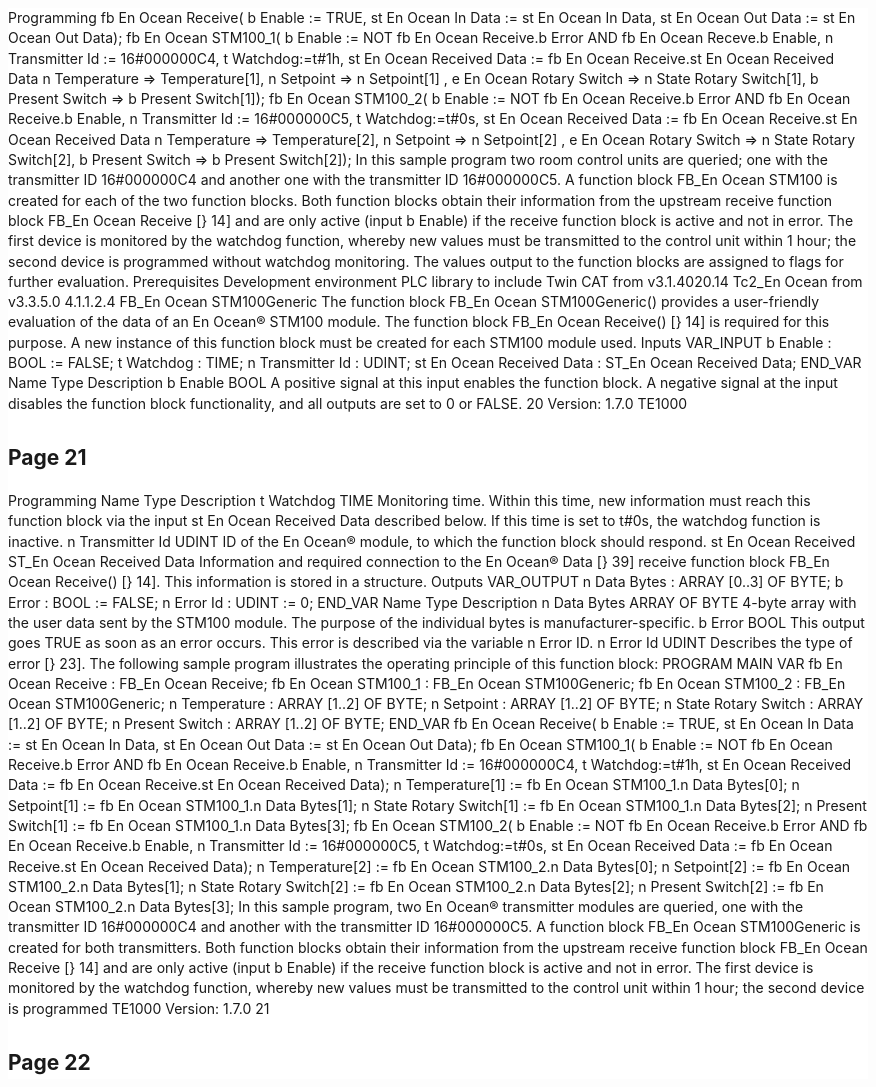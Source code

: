Programming fb En Ocean Receive( b Enable := TRUE, st En Ocean In Data := st En Ocean In Data, st En Ocean Out Data := st En Ocean Out Data); fb En Ocean STM100_1( b Enable := NOT fb En Ocean Receive.b Error AND fb En Ocean Receve.b Enable, n Transmitter Id := 16#000000C4, t Watchdog:=t#1h, st En Ocean Received Data := fb En Ocean Receive.st En Ocean Received Data n Temperature => Temperature[1], n Setpoint => n Setpoint[1] , e En Ocean Rotary Switch => n State Rotary Switch[1], b Present Switch => b Present Switch[1]); fb En Ocean STM100_2( b Enable := NOT fb En Ocean Receive.b Error AND fb En Ocean Receive.b Enable, n Transmitter Id := 16#000000C5, t Watchdog:=t#0s, st En Ocean Received Data := fb En Ocean Receive.st En Ocean Received Data n Temperature => Temperature[2], n Setpoint => n Setpoint[2] , e En Ocean Rotary Switch => n State Rotary Switch[2], b Present Switch => b Present Switch[2]); In this sample program two room control units are queried; one with the transmitter ID 16#000000C4 and another one with the transmitter ID 16#000000C5. A function block FB_En Ocean STM100 is created for each of the two function blocks. Both function blocks obtain their information from the upstream receive function block FB_En Ocean Receive [} 14] and are only active (input b Enable) if the receive function block is active and not in error. The first device is monitored by the watchdog function, whereby new values must be transmitted to the control unit within 1 hour; the second device is programmed without watchdog monitoring. The values output to the function blocks are assigned to flags for further evaluation. Prerequisites Development environment PLC library to include Twin CAT from v3.1.4020.14 Tc2_En Ocean from v3.3.5.0 4.1.1.2.4 FB_En Ocean STM100Generic The function block FB_En Ocean STM100Generic() provides a user-friendly evaluation of the data of an En Ocean® STM100 module. The function block FB_En Ocean Receive() [} 14] is required for this purpose. A new instance of this function block must be created for each STM100 module used. Inputs VAR_INPUT b Enable : BOOL := FALSE; t Watchdog : TIME; n Transmitter Id : UDINT; st En Ocean Received Data : ST_En Ocean Received Data; END_VAR Name Type Description b Enable BOOL A positive signal at this input enables the function block. A negative signal at the input disables the function block functionality, and all outputs are set to 0 or FALSE. 20 Version: 1.7.0 TE1000
## Page 21

Programming Name Type Description t Watchdog TIME Monitoring time. Within this time, new information must reach this function block via the input st En Ocean Received Data described below. If this time is set to t#0s, the watchdog function is inactive. n Transmitter Id UDINT ID of the En Ocean® module, to which the function block should respond. st En Ocean Received ST_En Ocean Received Data Information and required connection to the En Ocean® Data [} 39] receive function block FB_En Ocean Receive() [} 14]. This information is stored in a structure. Outputs VAR_OUTPUT n Data Bytes : ARRAY [0..3] OF BYTE; b Error : BOOL := FALSE; n Error Id : UDINT := 0; END_VAR Name Type Description n Data Bytes ARRAY OF BYTE 4-byte array with the user data sent by the STM100 module. The purpose of the individual bytes is manufacturer-specific. b Error BOOL This output goes TRUE as soon as an error occurs. This error is described via the variable n Error ID. n Error Id UDINT Describes the type of error [} 23]. The following sample program illustrates the operating principle of this function block: PROGRAM MAIN VAR fb En Ocean Receive : FB_En Ocean Receive; fb En Ocean STM100_1 : FB_En Ocean STM100Generic; fb En Ocean STM100_2 : FB_En Ocean STM100Generic; n Temperature : ARRAY [1..2] OF BYTE; n Setpoint : ARRAY [1..2] OF BYTE; n State Rotary Switch : ARRAY [1..2] OF BYTE; n Present Switch : ARRAY [1..2] OF BYTE; END_VAR fb En Ocean Receive( b Enable := TRUE, st En Ocean In Data := st En Ocean In Data, st En Ocean Out Data := st En Ocean Out Data); fb En Ocean STM100_1( b Enable := NOT fb En Ocean Receive.b Error AND fb En Ocean Receive.b Enable, n Transmitter Id := 16#000000C4, t Watchdog:=t#1h, st En Ocean Received Data := fb En Ocean Receive.st En Ocean Received Data); n Temperature[1] := fb En Ocean STM100_1.n Data Bytes[0]; n Setpoint[1] := fb En Ocean STM100_1.n Data Bytes[1]; n State Rotary Switch[1] := fb En Ocean STM100_1.n Data Bytes[2]; n Present Switch[1] := fb En Ocean STM100_1.n Data Bytes[3]; fb En Ocean STM100_2( b Enable := NOT fb En Ocean Receive.b Error AND fb En Ocean Receive.b Enable, n Transmitter Id := 16#000000C5, t Watchdog:=t#0s, st En Ocean Received Data := fb En Ocean Receive.st En Ocean Received Data); n Temperature[2] := fb En Ocean STM100_2.n Data Bytes[0]; n Setpoint[2] := fb En Ocean STM100_2.n Data Bytes[1]; n State Rotary Switch[2] := fb En Ocean STM100_2.n Data Bytes[2]; n Present Switch[2] := fb En Ocean STM100_2.n Data Bytes[3]; In this sample program, two En Ocean® transmitter modules are queried, one with the transmitter ID 16#000000C4 and another with the transmitter ID 16#000000C5. A function block FB_En Ocean STM100Generic is created for both transmitters. Both function blocks obtain their information from the upstream receive function block FB_En Ocean Receive [} 14] and are only active (input b Enable) if the receive function block is active and not in error. The first device is monitored by the watchdog function, whereby new values must be transmitted to the control unit within 1 hour; the second device is programmed TE1000 Version: 1.7.0 21
## Page 22
